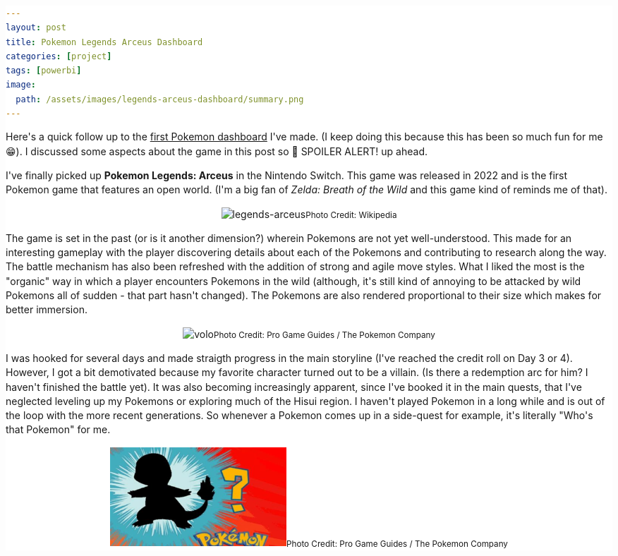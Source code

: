 ```yaml
---
layout: post
title: Pokemon Legends Arceus Dashboard
categories: [project]
tags: [powerbi]
image:
  path: /assets/images/legends-arceus-dashboard/summary.png
---
```


Here's a quick follow up to the [first Pokemon dashboard](https://maryletteroa.github.io/blog/2024/04/20/pokemon-dashboard-(first-generation).html) I've made. (I keep doing this because this has been so much fun for me 😁). I discussed some aspects about the game in this post so 📢 SPOILER ALERT! up ahead.

I've finally picked up **Pokemon Legends: Arceus** in the Nintendo Switch. This game was released in 2022 and is the first Pokemon game that features an open world. (I'm a big fan of *Zelda: Breath of the Wild* and this game kind of reminds me of that). 

<center><img src="https://upload.wikimedia.org/wikipedia/en/9/9c/Pokemon_Legends_Arceus_cover.jpg" alt="legends-arceus" width="250"/><small>Photo Credit: Wikipedia</small></center>

The game is set in the past (or is it another dimension?) wherein Pokemons are not yet well-understood. This made for an interesting gameplay with the player discovering details about each of the Pokemons and contributing to research along the way. The battle mechanism has also been refreshed with the addition of strong and agile move styles. What I liked the most is the "organic" way in which a player encounters Pokemons in the wild (although, it's still kind of annoying to be attacked by wild Pokemons all of sudden - that part hasn't changed). The Pokemons are also rendered proportional to their size which makes for better immersion. 

<center><img src="https://progameguides.com/wp-content/uploads/2022/01/pokemon-legends-arceus-volo.jpg?w=1200" alt="volo" width="250"/><small>Photo Credit: Pro Game Guides / The Pokemon Company</small></center>

I was hooked for several days and made straigth progress in the main storyline (I've reached the credit roll on Day 3 or 4). However, I got a bit demotivated because my favorite character turned out to be a villain. (Is there a redemption arc for him? I haven't finished the battle yet). It was also becoming increasingly apparent, since I've booked it in the main quests, that I've neglected leveling up my Pokemons or exploring much of the Hisui region. I haven't played Pokemon in a long while and is out of the loop with the more recent generations. So whenever a Pokemon comes up in a side-quest for example, it's literally "Who's that Pokemon" for me. 

<center><img src="/assets/images/legends-arceus-dashboard/whos-that-pokemon.png" alt="whos-that-pokemon.png" width="250"/><small>Photo Credit: Pro Game Guides / The Pokemon Company</small></center>
